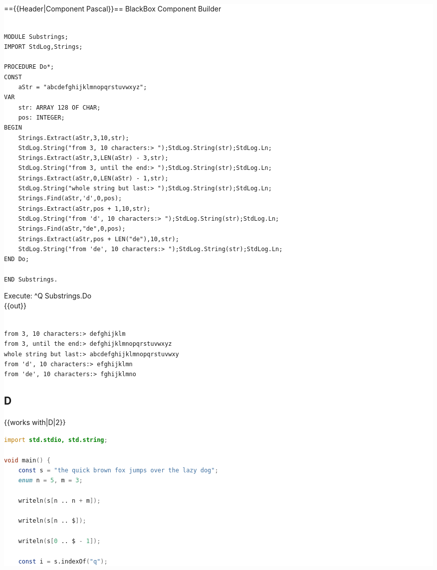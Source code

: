 
=={{Header|Component Pascal}}==
BlackBox Component Builder

```oberon2

MODULE Substrings;
IMPORT StdLog,Strings;

PROCEDURE Do*;
CONST
	aStr = "abcdefghijklmnopqrstuvwxyz";
VAR
	str: ARRAY 128 OF CHAR;
	pos: INTEGER;
BEGIN
	Strings.Extract(aStr,3,10,str);
	StdLog.String("from 3, 10 characters:> ");StdLog.String(str);StdLog.Ln;
	Strings.Extract(aStr,3,LEN(aStr) - 3,str);
	StdLog.String("from 3, until the end:> ");StdLog.String(str);StdLog.Ln;
	Strings.Extract(aStr,0,LEN(aStr) - 1,str);
	StdLog.String("whole string but last:> ");StdLog.String(str);StdLog.Ln;
	Strings.Find(aStr,'d',0,pos);
	Strings.Extract(aStr,pos + 1,10,str);
	StdLog.String("from 'd', 10 characters:> ");StdLog.String(str);StdLog.Ln;
	Strings.Find(aStr,"de",0,pos);
	Strings.Extract(aStr,pos + LEN("de"),10,str);
	StdLog.String("from 'de', 10 characters:> ");StdLog.String(str);StdLog.Ln;
END Do;

END Substrings.

```

Execute: ^Q Substrings.Do <br/>
{{out}}

```txt

from 3, 10 characters:> defghijklm
from 3, until the end:> defghijklmnopqrstuvwxyz
whole string but last:> abcdefghijklmnopqrstuvwxy
from 'd', 10 characters:> efghijklmn
from 'de', 10 characters:> fghijklmno

```



## D

{{works with|D|2}}

```d
import std.stdio, std.string;

void main() {
    const s = "the quick brown fox jumps over the lazy dog";
    enum n = 5, m = 3;

    writeln(s[n .. n + m]);

    writeln(s[n .. $]);

    writeln(s[0 .. $ - 1]);

    const i = s.indexOf("q");
```